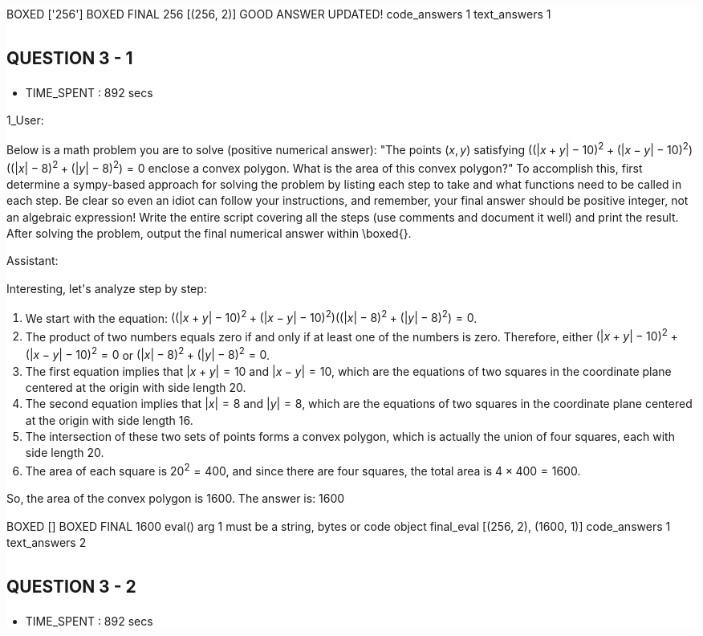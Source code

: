 BOXED ['256']
BOXED FINAL 256
[(256, 2)]
GOOD ANSWER UPDATED!
code_answers 1 text_answers 1



## QUESTION 3 - 1 
- TIME_SPENT : 892 secs

1_User:

Below is a math problem you are to solve (positive numerical answer):
"The points $\left(x, y\right)$ satisfying $((\vert x + y \vert - 10)^2 + ( \vert x - y \vert - 10)^2)((\vert x \vert - 8)^2 + ( \vert y \vert - 8)^2) = 0$ enclose a convex polygon. What is the area of this convex polygon?"
To accomplish this, first determine a sympy-based approach for solving the problem by listing each step to take and what functions need to be called in each step. Be clear so even an idiot can follow your instructions, and remember, your final answer should be positive integer, not an algebraic expression!
Write the entire script covering all the steps (use comments and document it well) and print the result. After solving the problem, output the final numerical answer within \boxed{}.

Assistant: 

Interesting, let's analyze step by step:



1. We start with the equation: $((\vert x + y \vert - 10)^2 + ( \vert x - y \vert - 10)^2)((\vert x \vert - 8)^2 + ( \vert y \vert - 8)^2) = 0$.
2. The product of two numbers equals zero if and only if at least one of the numbers is zero. Therefore, either $(\vert x + y \vert - 10)^2 + ( \vert x - y \vert - 10)^2 = 0$ or $(\vert x \vert - 8)^2 + ( \vert y \vert - 8)^2 = 0$.
3. The first equation implies that $\vert x + y \vert = 10$ and $\vert x - y \vert = 10$, which are the equations of two squares in the coordinate plane centered at the origin with side length $20$.
4. The second equation implies that $\vert x \vert = 8$ and $\vert y \vert = 8$, which are the equations of two squares in the coordinate plane centered at the origin with side length $16$.
5. The intersection of these two sets of points forms a convex polygon, which is actually the union of four squares, each with side length $20$.
6. The area of each square is $20^2 = 400$, and since there are four squares, the total area is $4 \times 400 = 1600$.

So, the area of the convex polygon is $1600$. The answer is: $1600$

BOXED []
BOXED FINAL 1600
eval() arg 1 must be a string, bytes or code object final_eval
[(256, 2), (1600, 1)]
code_answers 1 text_answers 2



## QUESTION 3 - 2 
- TIME_SPENT : 892 secs
